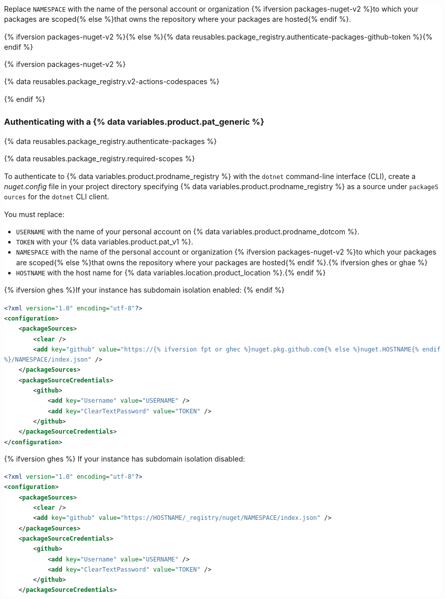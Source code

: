 Replace `NAMESPACE` with the name of the personal account or organization {% ifversion packages-nuget-v2 %}to which your packages are scoped{% else %}that owns the repository where your packages are hosted{% endif %}.

{% ifversion packages-nuget-v2 %}{% else %}{% data reusables.package_registry.authenticate-packages-github-token %}{% endif %}

{% ifversion packages-nuget-v2 %}

{% data reusables.package_registry.v2-actions-codespaces %}

{% endif %}

### Authenticating with a {% data variables.product.pat_generic %}

{% data reusables.package_registry.authenticate-packages %}

{% data reusables.package_registry.required-scopes %}

To authenticate to {% data variables.product.prodname_registry %} with the `dotnet` command-line interface (CLI), create a *nuget.config* file in your project directory specifying {% data variables.product.prodname_registry %} as a source under `packageSources` for the `dotnet` CLI client.

You must replace:
- `USERNAME` with the name of your personal account on {% data variables.product.prodname_dotcom %}.
- `TOKEN` with your {% data variables.product.pat_v1 %}.
- `NAMESPACE` with the name of the personal account or organization {% ifversion packages-nuget-v2 %}to which your packages are scoped{% else %}that owns the repository where your packages are hosted{% endif %}.{% ifversion ghes or ghae %}
- `HOSTNAME` with the host name for {% data variables.location.product_location %}.{% endif %}

{% ifversion ghes %}If your instance has subdomain isolation enabled:
{% endif %}

```xml
<?xml version="1.0" encoding="utf-8"?>
<configuration>
    <packageSources>
        <clear />
        <add key="github" value="https://{% ifversion fpt or ghec %}nuget.pkg.github.com{% else %}nuget.HOSTNAME{% endif %}/NAMESPACE/index.json" />
    </packageSources>
    <packageSourceCredentials>
        <github>
            <add key="Username" value="USERNAME" />
            <add key="ClearTextPassword" value="TOKEN" />
        </github>
    </packageSourceCredentials>
</configuration>
```

{% ifversion ghes %}
If your instance has subdomain isolation disabled:

```xml
<?xml version="1.0" encoding="utf-8"?>
<configuration>
    <packageSources>
        <clear />
        <add key="github" value="https://HOSTNAME/_registry/nuget/NAMESPACE/index.json" />
    </packageSources>
    <packageSourceCredentials>
        <github>
            <add key="Username" value="USERNAME" />
            <add key="ClearTextPassword" value="TOKEN" />
        </github>
    </packageSourceCredentials>
```